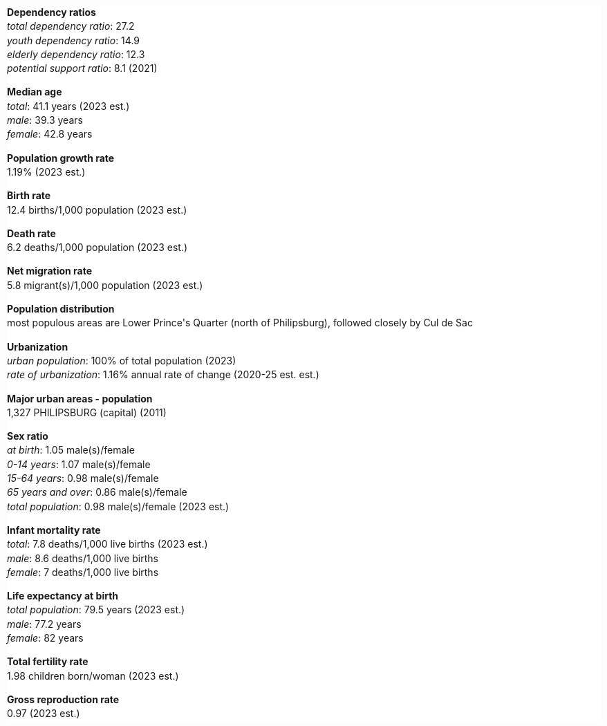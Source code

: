 **Dependency ratios**<br>
_total dependency ratio_: 27.2<br>
_youth dependency ratio_: 14.9<br>
_elderly dependency ratio_: 12.3<br>
_potential support ratio_: 8.1 (2021)<br>

**Median age**<br>
_total_: 41.1 years (2023 est.)<br>
_male_: 39.3 years<br>
_female_: 42.8 years<br>

**Population growth rate**<br>
1.19% (2023 est.)<br>

**Birth rate**<br>
12.4 births/1,000 population (2023 est.)<br>

**Death rate**<br>
6.2 deaths/1,000 population (2023 est.)<br>

**Net migration rate**<br>
5.8 migrant(s)/1,000 population (2023 est.)<br>

**Population distribution**<br>
most populous areas are Lower Prince's Quarter (north of Philipsburg), followed closely by Cul de Sac<br>

**Urbanization**<br>
_urban population_: 100% of total population (2023)<br>
_rate of urbanization_: 1.16% annual rate of change (2020-25 est. est.)<br>

**Major urban areas - population**<br>
1,327 PHILIPSBURG (capital) (2011)<br>

**Sex ratio**<br>
_at birth_: 1.05 male(s)/female<br>
_0-14 years_: 1.07 male(s)/female<br>
_15-64 years_: 0.98 male(s)/female<br>
_65 years and over_: 0.86 male(s)/female<br>
_total population_: 0.98 male(s)/female (2023 est.)<br>

**Infant mortality rate**<br>
_total_: 7.8 deaths/1,000 live births (2023 est.)<br>
_male_: 8.6 deaths/1,000 live births<br>
_female_: 7 deaths/1,000 live births<br>

**Life expectancy at birth**<br>
_total population_: 79.5 years (2023 est.)<br>
_male_: 77.2 years<br>
_female_: 82 years<br>

**Total fertility rate**<br>
1.98 children born/woman (2023 est.)<br>

**Gross reproduction rate**<br>
0.97 (2023 est.)<br>
